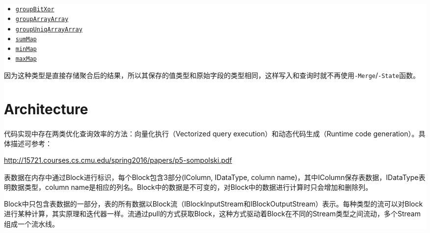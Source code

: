 - [`groupBitXor`](https://clickhouse.tech/docs/en/sql-reference/aggregate-functions/reference/groupbitxor/#groupbitxor)
- [`groupArrayArray`](https://clickhouse.tech/docs/en/sql-reference/aggregate-functions/reference/grouparray/#agg_function-grouparray)
- [`groupUniqArrayArray`](https://clickhouse.tech/docs/en/sql-reference/aggregate-functions/reference/groupuniqarray/)
- [`sumMap`](https://clickhouse.tech/docs/en/sql-reference/aggregate-functions/reference/summap/#agg_functions-summap)
- [`minMap`](https://clickhouse.tech/docs/en/sql-reference/aggregate-functions/reference/minmap/#agg_functions-minmap)
- [`maxMap`](https://clickhouse.tech/docs/en/sql-reference/aggregate-functions/reference/maxmap/#agg_functions-maxmap)

因为这种类型是直接存储聚合后的结果，所以其保存的值类型和原始字段的类型相同，这样写入和查询时就不再使用`-Merge`/`-State`函数。



# Architecture

代码实现中存在两类优化查询效率的方法：向量化执行（Vectorized query execution）和动态代码生成（Runtime code generation）。具体描述可参考：

http://15721.courses.cs.cmu.edu/spring2016/papers/p5-sompolski.pdf



表数据在内存中通过Block进行标识，每个Block包含3部分(IColumn, IDataType, column name)，其中IColumn保存表数据，IDataType表明数据类型，column name是相应的列名。Block中的数据是不可变的，对Block中的数据进行计算时只会增加和删除列。

Block中只包含表数据的一部分，表的所有数据以Block流（IBlockInputStream和IBlockOutputStream）表示。每种类型的流可以对Block进行某种计算，其实原理和迭代器一样。流通过pull的方式获取Block，这种方式驱动着Block在不同的Stream类型之间流动，多个Stream组成一个流水线。